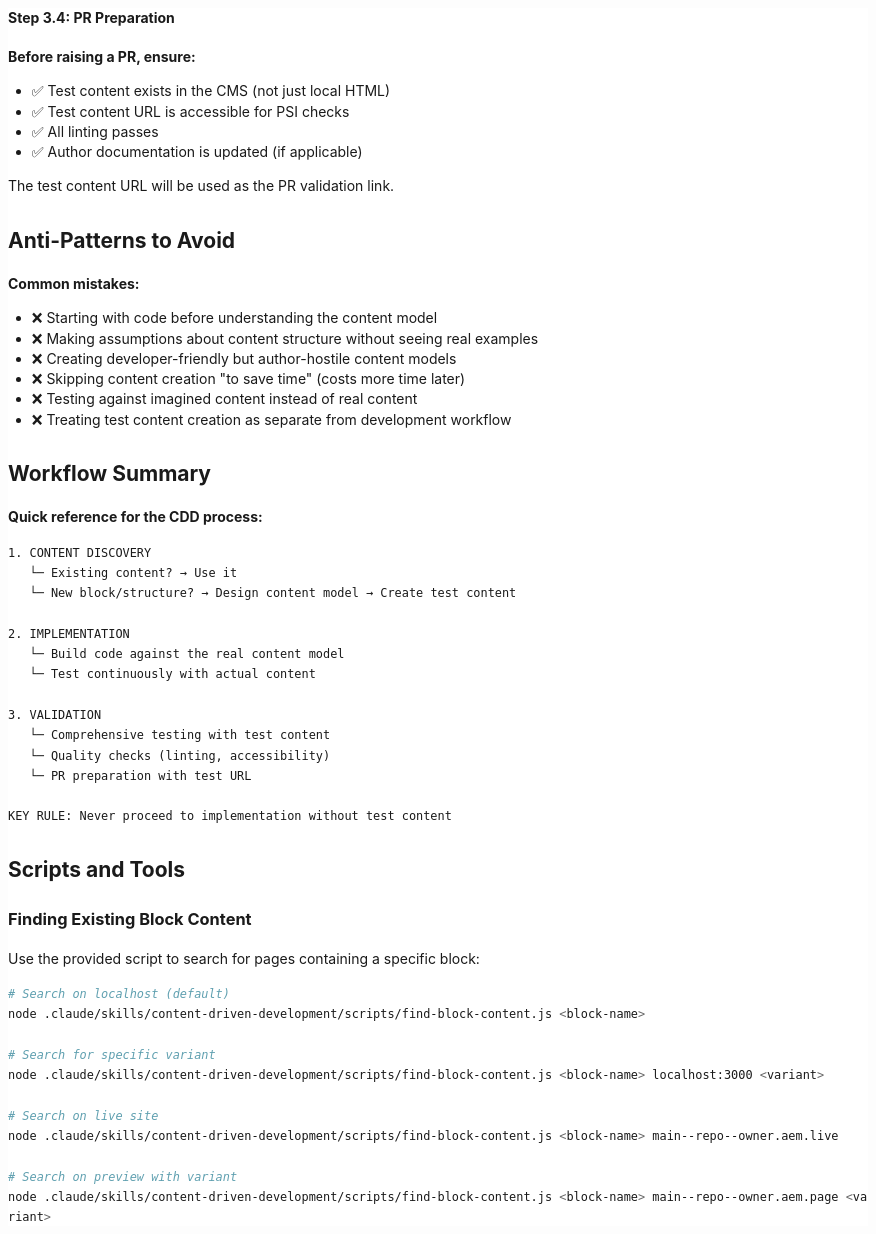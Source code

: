 #### Step 3.4: PR Preparation

**Before raising a PR, ensure:**
- ✅ Test content exists in the CMS (not just local HTML)
- ✅ Test content URL is accessible for PSI checks
- ✅ All linting passes
- ✅ Author documentation is updated (if applicable)

The test content URL will be used as the PR validation link.

## Anti-Patterns to Avoid

**Common mistakes:**
- ❌ Starting with code before understanding the content model
- ❌ Making assumptions about content structure without seeing real examples
- ❌ Creating developer-friendly but author-hostile content models
- ❌ Skipping content creation "to save time" (costs more time later)
- ❌ Testing against imagined content instead of real content
- ❌ Treating test content creation as separate from development workflow

## Workflow Summary

**Quick reference for the CDD process:**

```
1. CONTENT DISCOVERY
   └─ Existing content? → Use it
   └─ New block/structure? → Design content model → Create test content

2. IMPLEMENTATION
   └─ Build code against the real content model
   └─ Test continuously with actual content

3. VALIDATION
   └─ Comprehensive testing with test content
   └─ Quality checks (linting, accessibility)
   └─ PR preparation with test URL

KEY RULE: Never proceed to implementation without test content
```

## Scripts and Tools

### Finding Existing Block Content

Use the provided script to search for pages containing a specific block:

```bash
# Search on localhost (default)
node .claude/skills/content-driven-development/scripts/find-block-content.js <block-name>

# Search for specific variant
node .claude/skills/content-driven-development/scripts/find-block-content.js <block-name> localhost:3000 <variant>

# Search on live site
node .claude/skills/content-driven-development/scripts/find-block-content.js <block-name> main--repo--owner.aem.live

# Search on preview with variant
node .claude/skills/content-driven-development/scripts/find-block-content.js <block-name> main--repo--owner.aem.page <variant>
```
